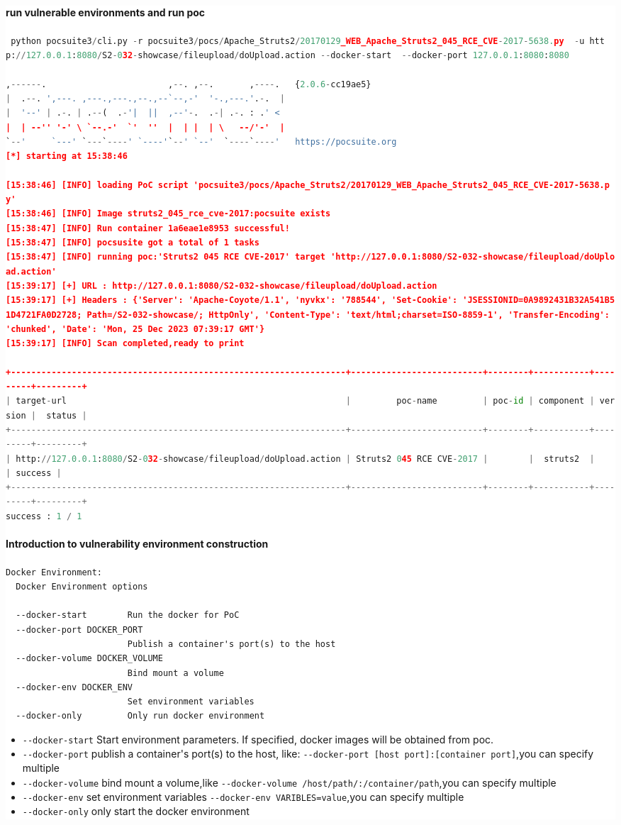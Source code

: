 #### run vulnerable environments and run poc 
```python
 python pocsuite3/cli.py -r pocsuite3/pocs/Apache_Struts2/20170129_WEB_Apache_Struts2_045_RCE_CVE-2017-5638.py  -u http://127.0.0.1:8080/S2-032-showcase/fileupload/doUpload.action --docker-start  --docker-port 127.0.0.1:8080:8080 

,------.                        ,--. ,--.       ,----.   {2.0.6-cc19ae5}
|  .--. ',---. ,---.,---.,--.,--`--,-'  '-.,---.'.-.  |
|  '--' | .-. | .--(  .-'|  ||  ,--'-.  .-| .-. : .' <
|  | --'' '-' \ `--.-'  `'  ''  |  | |  | \   --/'-'  |
`--'     `---' `---`----' `----'`--' `--'  `----`----'   https://pocsuite.org
[*] starting at 15:38:46

[15:38:46] [INFO] loading PoC script 'pocsuite3/pocs/Apache_Struts2/20170129_WEB_Apache_Struts2_045_RCE_CVE-2017-5638.py'
[15:38:46] [INFO] Image struts2_045_rce_cve-2017:pocsuite exists
[15:38:47] [INFO] Run container 1a6eae1e8953 successful!
[15:38:47] [INFO] pocsusite got a total of 1 tasks
[15:38:47] [INFO] running poc:'Struts2 045 RCE CVE-2017' target 'http://127.0.0.1:8080/S2-032-showcase/fileupload/doUpload.action'
[15:39:17] [+] URL : http://127.0.0.1:8080/S2-032-showcase/fileupload/doUpload.action
[15:39:17] [+] Headers : {'Server': 'Apache-Coyote/1.1', 'nyvkx': '788544', 'Set-Cookie': 'JSESSIONID=0A9892431B32A541B51D4721FA0D2728; Path=/S2-032-showcase/; HttpOnly', 'Content-Type': 'text/html;charset=ISO-8859-1', 'Transfer-Encoding': 'chunked', 'Date': 'Mon, 25 Dec 2023 07:39:17 GMT'}
[15:39:17] [INFO] Scan completed,ready to print

+------------------------------------------------------------------+--------------------------+--------+-----------+---------+---------+
| target-url                                                       |         poc-name         | poc-id | component | version |  status |
+------------------------------------------------------------------+--------------------------+--------+-----------+---------+---------+
| http://127.0.0.1:8080/S2-032-showcase/fileupload/doUpload.action | Struts2 045 RCE CVE-2017 |        |  struts2  |         | success |
+------------------------------------------------------------------+--------------------------+--------+-----------+---------+---------+
success : 1 / 1
```


#### Introduction to vulnerability environment construction
```shell
Docker Environment:
  Docker Environment options

  --docker-start        Run the docker for PoC
  --docker-port DOCKER_PORT
                        Publish a container's port(s) to the host
  --docker-volume DOCKER_VOLUME
                        Bind mount a volume
  --docker-env DOCKER_ENV
                        Set environment variables
  --docker-only         Only run docker environment

```
 - `--docker-start` Start environment parameters. If specified, docker images will be obtained from poc.
 - `--docker-port`  publish a container's port(s) to the host, like: `--docker-port [host port]:[container port]`,you can specify multiple
 - `--docker-volume` bind mount a volume,like `--docker-volume /host/path/:/container/path`,you can specify multiple
 - `--docker-env`  set environment variables `--docker-env VARIBLES=value`,you can specify multiple
 - `--docker-only` only start the docker environment
